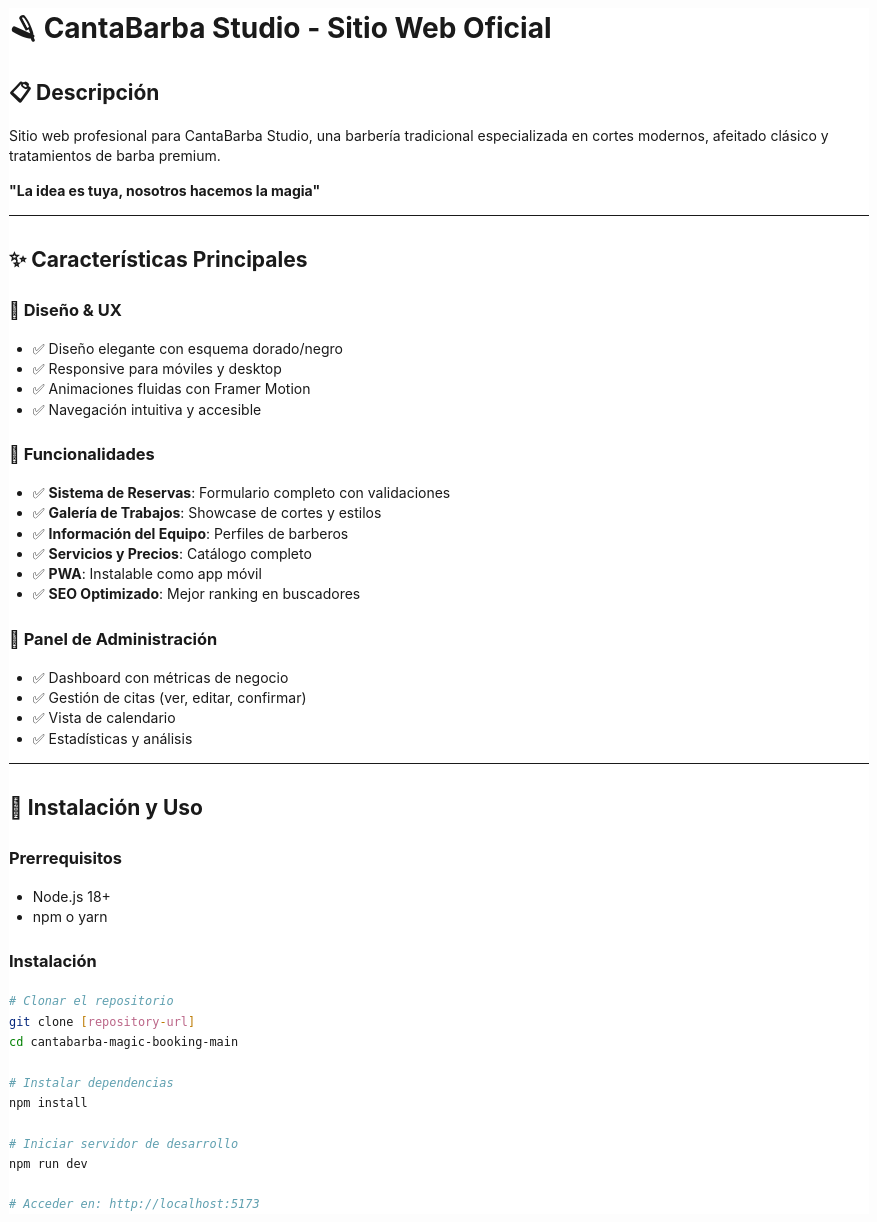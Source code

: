 # 🪒 CantaBarba Studio - Sitio Web Oficial

## 📋 Descripción
Sitio web profesional para CantaBarba Studio, una barbería tradicional especializada en cortes modernos, afeitado clásico y tratamientos de barba premium.

**"La idea es tuya, nosotros hacemos la magia"**

---

## ✨ Características Principales

### 🎨 **Diseño & UX**
- ✅ Diseño elegante con esquema dorado/negro
- ✅ Responsive para móviles y desktop
- ✅ Animaciones fluidas con Framer Motion
- ✅ Navegación intuitiva y accesible

### 📱 **Funcionalidades**
- ✅ **Sistema de Reservas**: Formulario completo con validaciones
- ✅ **Galería de Trabajos**: Showcase de cortes y estilos
- ✅ **Información del Equipo**: Perfiles de barberos
- ✅ **Servicios y Precios**: Catálogo completo
- ✅ **PWA**: Instalable como app móvil
- ✅ **SEO Optimizado**: Mejor ranking en buscadores

### 🔧 **Panel de Administración**
- ✅ Dashboard con métricas de negocio
- ✅ Gestión de citas (ver, editar, confirmar)
- ✅ Vista de calendario
- ✅ Estadísticas y análisis

---

## 🚀 Instalación y Uso

### **Prerrequisitos**
- Node.js 18+ 
- npm o yarn

### **Instalación**
```bash
# Clonar el repositorio
git clone [repository-url]
cd cantabarba-magic-booking-main

# Instalar dependencias
npm install

# Iniciar servidor de desarrollo
npm run dev

# Acceder en: http://localhost:5173
```
